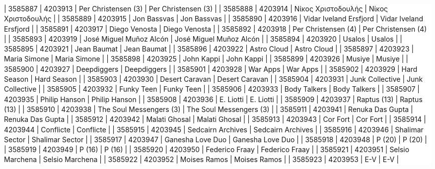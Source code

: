 | 3585887 | 4203913 | Per Christensen (3) | Per Christensen (3) |
| 3585888 | 4203914 | Νίκος Χριστοδουλής | Νίκος Χριστοδουλής |
| 3585889 | 4203915 | Jon Bassvas | Jon Bassvas |
| 3585890 | 4203916 | Vidar Iveland Ersfjord | Vidar Iveland Ersfjord |
| 3585891 | 4203917 | Diego Venosta | Diego Venosta |
| 3585892 | 4203918 | Per Christensen (4) | Per Christensen (4) |
| 3585893 | 4203919 | José Miguel Muñoz Alcón | José Miguel Muñoz Alcón |
| 3585894 | 4203920 | Usalos | Usalos |
| 3585895 | 4203921 | Jean Baumat | Jean Baumat |
| 3585896 | 4203922 | Astro Cloud | Astro Cloud |
| 3585897 | 4203923 | Maria Simone | Maria Simone |
| 3585898 | 4203925 | John Kappi | John Kappi |
| 3585899 | 4203926 | Musiye | Musiye |
| 3585900 | 4203927 | Deepdiggers | Deepdiggers |
| 3585901 | 4203928 | War Apps | War Apps |
| 3585902 | 4203929 | Hard Season | Hard Season |
| 3585903 | 4203930 | Desert Caravan | Desert Caravan |
| 3585904 | 4203931 | Junk Collective | Junk Collective |
| 3585905 | 4203932 | Funky Teen | Funky Teen |
| 3585906 | 4203933 | Body Talkers | Body Talkers |
| 3585907 | 4203935 | Philip Hanson | Philip Hanson |
| 3585908 | 4203936 | E. Liotti | E. Liotti |
| 3585909 | 4203937 | Raptus (13) | Raptus (13) |
| 3585910 | 4203938 | The Soul Messengers (3) | The Soul Messengers (3) |
| 3585911 | 4203941 | Renuka Das Gupta | Renuka Das Gupta |
| 3585912 | 4203942 | Malati Ghosal | Malati Ghosal |
| 3585913 | 4203943 | Cor Fort | Cor Fort |
| 3585914 | 4203944 | Conflicte | Conflicte |
| 3585915 | 4203945 | Sedcairn Archives | Sedcairn Archives |
| 3585916 | 4203946 | Shalimar Sector | Shalimar Sector |
| 3585917 | 4203947 | Ganesha Love Duo | Ganesha Love Duo |
| 3585918 | 4203948 | P (20) | P (20) |
| 3585919 | 4203949 | P (16) | P (16) |
| 3585920 | 4203950 | Federico Fraay | Federico Fraay |
| 3585921 | 4203951 | Selsio Marchena | Selsio Marchena |
| 3585922 | 4203952 | Moises Ramos | Moises Ramos |
| 3585923 | 4203953 | E-V | E-V |
